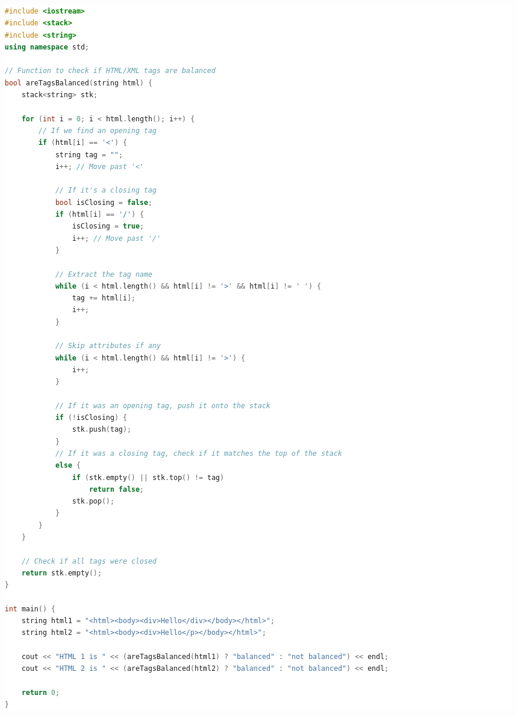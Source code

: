 ```cpp
#include <iostream>
#include <stack>
#include <string>
using namespace std;

// Function to check if HTML/XML tags are balanced
bool areTagsBalanced(string html) {
    stack<string> stk;
    
    for (int i = 0; i < html.length(); i++) {
        // If we find an opening tag
        if (html[i] == '<') {
            string tag = "";
            i++; // Move past '<'
            
            // If it's a closing tag
            bool isClosing = false;
            if (html[i] == '/') {
                isClosing = true;
                i++; // Move past '/'
            }
            
            // Extract the tag name
            while (i < html.length() && html[i] != '>' && html[i] != ' ') {
                tag += html[i];
                i++;
            }
            
            // Skip attributes if any
            while (i < html.length() && html[i] != '>') {
                i++;
            }
            
            // If it was an opening tag, push it onto the stack
            if (!isClosing) {
                stk.push(tag);
            }
            // If it was a closing tag, check if it matches the top of the stack
            else {
                if (stk.empty() || stk.top() != tag)
                    return false;
                stk.pop();
            }
        }
    }
    
    // Check if all tags were closed
    return stk.empty();
}

int main() {
    string html1 = "<html><body><div>Hello</div></body></html>";
    string html2 = "<html><body><div>Hello</p></body></html>";
    
    cout << "HTML 1 is " << (areTagsBalanced(html1) ? "balanced" : "not balanced") << endl;
    cout << "HTML 2 is " << (areTagsBalanced(html2) ? "balanced" : "not balanced") << endl;
    
    return 0;
}
```
